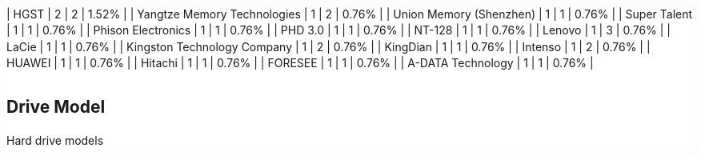 | HGST                        | 2         | 2      | 1.52%   |
| Yangtze Memory Technologies | 1         | 2      | 0.76%   |
| Union Memory (Shenzhen)     | 1         | 1      | 0.76%   |
| Super Talent                | 1         | 1      | 0.76%   |
| Phison Electronics          | 1         | 1      | 0.76%   |
| PHD 3.0                     | 1         | 1      | 0.76%   |
| NT-128                      | 1         | 1      | 0.76%   |
| Lenovo                      | 1         | 3      | 0.76%   |
| LaCie                       | 1         | 1      | 0.76%   |
| Kingston Technology Company | 1         | 2      | 0.76%   |
| KingDian                    | 1         | 1      | 0.76%   |
| Intenso                     | 1         | 2      | 0.76%   |
| HUAWEI                      | 1         | 1      | 0.76%   |
| Hitachi                     | 1         | 1      | 0.76%   |
| FORESEE                     | 1         | 1      | 0.76%   |
| A-DATA Technology           | 1         | 1      | 0.76%   |

Drive Model
-----------

Hard drive models
